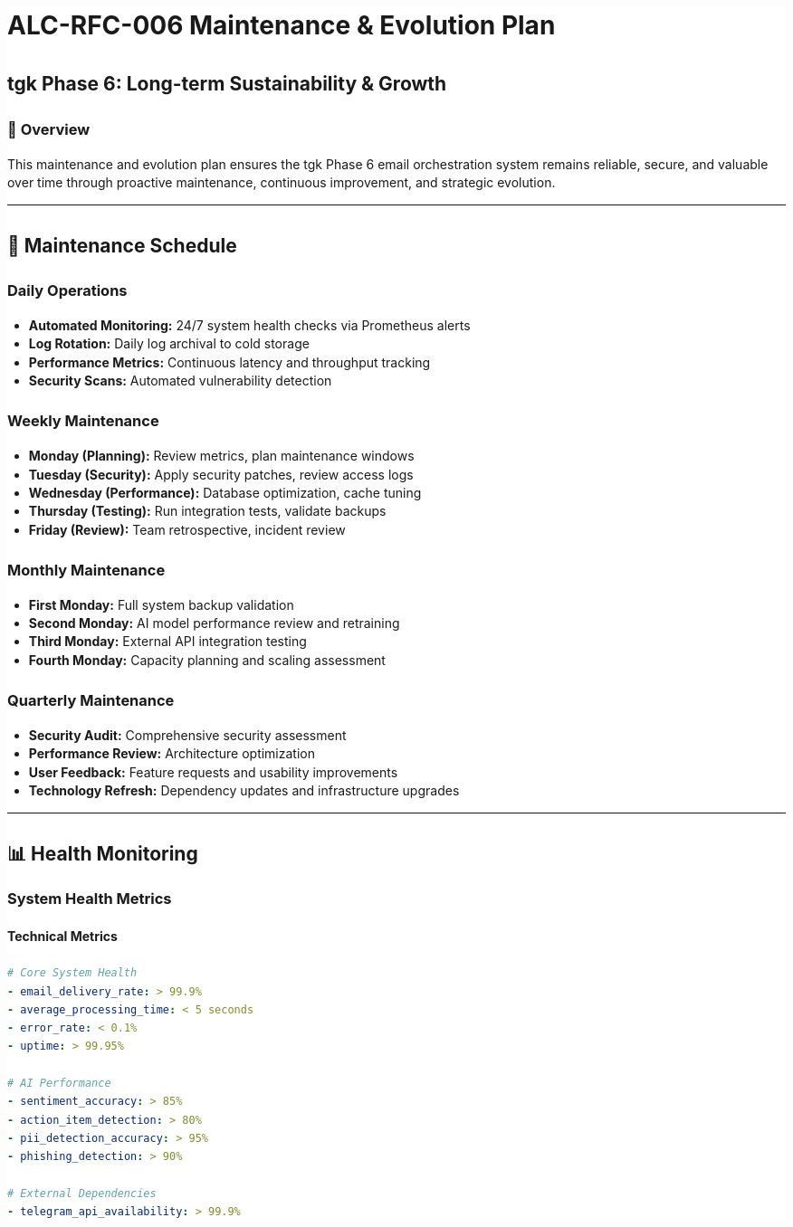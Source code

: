 # ALC-RFC-006 Maintenance & Evolution Plan
## tgk Phase 6: Long-term Sustainability & Growth

### 🎯 **Overview**
This maintenance and evolution plan ensures the tgk Phase 6 email orchestration system remains reliable, secure, and valuable over time through proactive maintenance, continuous improvement, and strategic evolution.

---

## 🔧 **Maintenance Schedule**

### **Daily Operations**
- **Automated Monitoring:** 24/7 system health checks via Prometheus alerts
- **Log Rotation:** Daily log archival to cold storage
- **Performance Metrics:** Continuous latency and throughput tracking
- **Security Scans:** Automated vulnerability detection

### **Weekly Maintenance**
- **Monday (Planning):** Review metrics, plan maintenance windows
- **Tuesday (Security):** Apply security patches, review access logs
- **Wednesday (Performance):** Database optimization, cache tuning
- **Thursday (Testing):** Run integration tests, validate backups
- **Friday (Review):** Team retrospective, incident review

### **Monthly Maintenance**
- **First Monday:** Full system backup validation
- **Second Monday:** AI model performance review and retraining
- **Third Monday:** External API integration testing
- **Fourth Monday:** Capacity planning and scaling assessment

### **Quarterly Maintenance**
- **Security Audit:** Comprehensive security assessment
- **Performance Review:** Architecture optimization
- **User Feedback:** Feature requests and usability improvements
- **Technology Refresh:** Dependency updates and infrastructure upgrades

---

## 📊 **Health Monitoring**

### **System Health Metrics**

#### **Technical Metrics**
```yaml
# Core System Health
- email_delivery_rate: > 99.9%
- average_processing_time: < 5 seconds
- error_rate: < 0.1%
- uptime: > 99.95%

# AI Performance
- sentiment_accuracy: > 85%
- action_item_detection: > 80%
- pii_detection_accuracy: > 95%
- phishing_detection: > 90%

# External Dependencies
- telegram_api_availability: > 99.9%
```